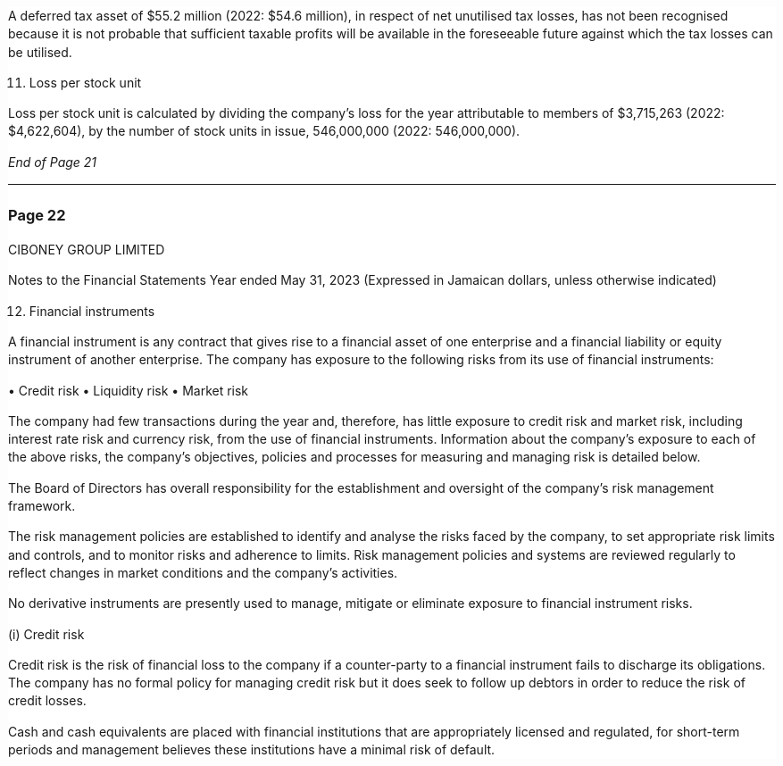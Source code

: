 A deferred tax asset of $55.2 million (2022: $54.6 million), in respect of net unutilised tax losses, has not been recognised because it is not probable that sufficient taxable profits will be available in the foreseeable future against which the tax losses can be utilised.

11. Loss per stock unit

Loss per stock unit is calculated by dividing the company’s loss for the year attributable to members of $3,715,263 (2022: $4,622,604), by the number of stock units in issue, 546,000,000 (2022: 546,000,000).

*End of Page 21*

---

### Page 22

CIBONEY GROUP LIMITED

Notes to the Financial Statements
Year ended May 31, 2023
(Expressed in Jamaican dollars, unless otherwise indicated)

12. Financial instruments

A financial instrument is any contract that gives rise to a financial asset of one enterprise and a financial liability or equity instrument of another enterprise. The company has exposure to the following risks from its use of financial instruments:

• Credit risk
• Liquidity risk
• Market risk

The company had few transactions during the year and, therefore, has little exposure to credit risk and market risk, including interest rate risk and currency risk, from the use of financial instruments. Information about the company’s exposure to each of the above risks, the company’s objectives, policies and processes for measuring and managing risk is detailed below.

The Board of Directors has overall responsibility for the establishment and oversight of the company’s risk management framework.

The risk management policies are established to identify and analyse the risks faced by the company, to set appropriate risk limits and controls, and to monitor risks and adherence to limits. Risk management policies and systems are reviewed regularly to reflect changes in market conditions and the company’s activities.

No derivative instruments are presently used to manage, mitigate or eliminate exposure to financial instrument risks.

(i) Credit risk

Credit risk is the risk of financial loss to the company if a counter-party to a financial instrument fails to discharge its obligations. The company has no formal policy for managing credit risk but it does seek to follow up debtors in order to reduce the risk of credit losses.

Cash and cash equivalents are placed with financial institutions that are appropriately licensed and regulated, for short-term periods and management believes these institutions have a minimal risk of default.
